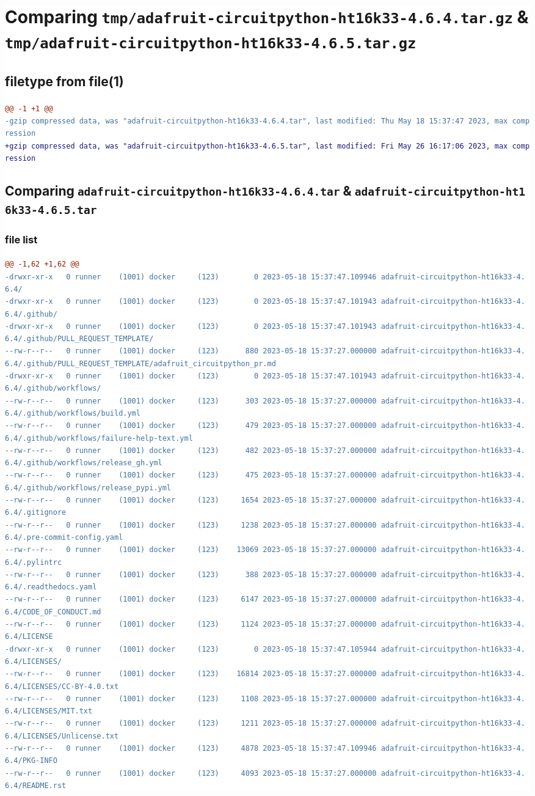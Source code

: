 # Comparing `tmp/adafruit-circuitpython-ht16k33-4.6.4.tar.gz` & `tmp/adafruit-circuitpython-ht16k33-4.6.5.tar.gz`

## filetype from file(1)

```diff
@@ -1 +1 @@
-gzip compressed data, was "adafruit-circuitpython-ht16k33-4.6.4.tar", last modified: Thu May 18 15:37:47 2023, max compression
+gzip compressed data, was "adafruit-circuitpython-ht16k33-4.6.5.tar", last modified: Fri May 26 16:17:06 2023, max compression
```

## Comparing `adafruit-circuitpython-ht16k33-4.6.4.tar` & `adafruit-circuitpython-ht16k33-4.6.5.tar`

### file list

```diff
@@ -1,62 +1,62 @@
-drwxr-xr-x   0 runner    (1001) docker     (123)        0 2023-05-18 15:37:47.109946 adafruit-circuitpython-ht16k33-4.6.4/
-drwxr-xr-x   0 runner    (1001) docker     (123)        0 2023-05-18 15:37:47.101943 adafruit-circuitpython-ht16k33-4.6.4/.github/
-drwxr-xr-x   0 runner    (1001) docker     (123)        0 2023-05-18 15:37:47.101943 adafruit-circuitpython-ht16k33-4.6.4/.github/PULL_REQUEST_TEMPLATE/
--rw-r--r--   0 runner    (1001) docker     (123)      880 2023-05-18 15:37:27.000000 adafruit-circuitpython-ht16k33-4.6.4/.github/PULL_REQUEST_TEMPLATE/adafruit_circuitpython_pr.md
-drwxr-xr-x   0 runner    (1001) docker     (123)        0 2023-05-18 15:37:47.101943 adafruit-circuitpython-ht16k33-4.6.4/.github/workflows/
--rw-r--r--   0 runner    (1001) docker     (123)      303 2023-05-18 15:37:27.000000 adafruit-circuitpython-ht16k33-4.6.4/.github/workflows/build.yml
--rw-r--r--   0 runner    (1001) docker     (123)      479 2023-05-18 15:37:27.000000 adafruit-circuitpython-ht16k33-4.6.4/.github/workflows/failure-help-text.yml
--rw-r--r--   0 runner    (1001) docker     (123)      482 2023-05-18 15:37:27.000000 adafruit-circuitpython-ht16k33-4.6.4/.github/workflows/release_gh.yml
--rw-r--r--   0 runner    (1001) docker     (123)      475 2023-05-18 15:37:27.000000 adafruit-circuitpython-ht16k33-4.6.4/.github/workflows/release_pypi.yml
--rw-r--r--   0 runner    (1001) docker     (123)     1654 2023-05-18 15:37:27.000000 adafruit-circuitpython-ht16k33-4.6.4/.gitignore
--rw-r--r--   0 runner    (1001) docker     (123)     1238 2023-05-18 15:37:27.000000 adafruit-circuitpython-ht16k33-4.6.4/.pre-commit-config.yaml
--rw-r--r--   0 runner    (1001) docker     (123)    13069 2023-05-18 15:37:27.000000 adafruit-circuitpython-ht16k33-4.6.4/.pylintrc
--rw-r--r--   0 runner    (1001) docker     (123)      388 2023-05-18 15:37:27.000000 adafruit-circuitpython-ht16k33-4.6.4/.readthedocs.yaml
--rw-r--r--   0 runner    (1001) docker     (123)     6147 2023-05-18 15:37:27.000000 adafruit-circuitpython-ht16k33-4.6.4/CODE_OF_CONDUCT.md
--rw-r--r--   0 runner    (1001) docker     (123)     1124 2023-05-18 15:37:27.000000 adafruit-circuitpython-ht16k33-4.6.4/LICENSE
-drwxr-xr-x   0 runner    (1001) docker     (123)        0 2023-05-18 15:37:47.105944 adafruit-circuitpython-ht16k33-4.6.4/LICENSES/
--rw-r--r--   0 runner    (1001) docker     (123)    16814 2023-05-18 15:37:27.000000 adafruit-circuitpython-ht16k33-4.6.4/LICENSES/CC-BY-4.0.txt
--rw-r--r--   0 runner    (1001) docker     (123)     1108 2023-05-18 15:37:27.000000 adafruit-circuitpython-ht16k33-4.6.4/LICENSES/MIT.txt
--rw-r--r--   0 runner    (1001) docker     (123)     1211 2023-05-18 15:37:27.000000 adafruit-circuitpython-ht16k33-4.6.4/LICENSES/Unlicense.txt
--rw-r--r--   0 runner    (1001) docker     (123)     4878 2023-05-18 15:37:47.109946 adafruit-circuitpython-ht16k33-4.6.4/PKG-INFO
--rw-r--r--   0 runner    (1001) docker     (123)     4093 2023-05-18 15:37:27.000000 adafruit-circuitpython-ht16k33-4.6.4/README.rst
```